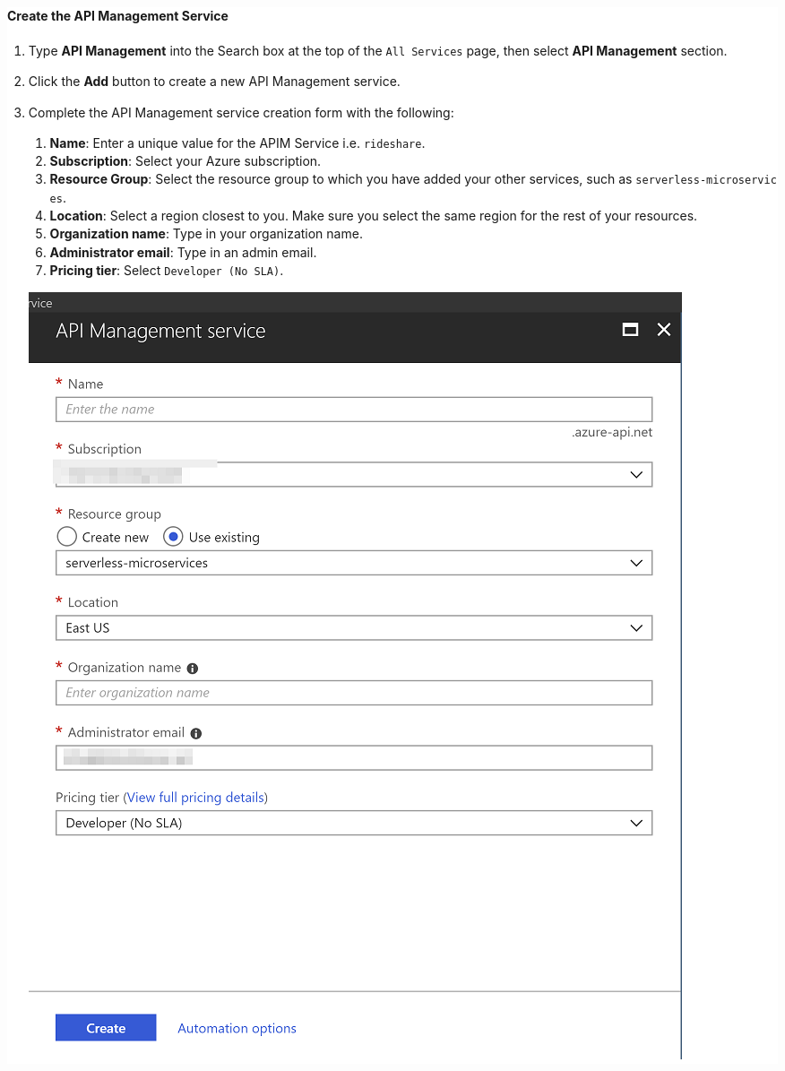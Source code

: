 #### Create the API Management Service

1.  Type **API Management** into the Search box at the top of the `All Services` page, then select **API Management**  section.

2.  Click the **Add** button to create a new API Management service.

3.  Complete the API Management service creation form with the following:

    1. **Name**: Enter a unique value for the APIM Service i.e. `rideshare`.
    2. **Subscription**: Select your Azure subscription.
    3. **Resource Group**: Select the resource group to which you have added your other services, such as `serverless-microservices`.
    3. **Location**: Select a region closest to you. Make sure you select the same region for the rest of your resources.
    5. **Organization name**: Type in your organization name.
    6. **Administrator email**: Type in an admin email.
    7. **Pricing tier**: Select `Developer (No SLA)`.

    ![Screenshot of the API Management form](media/apim-creation.png)
